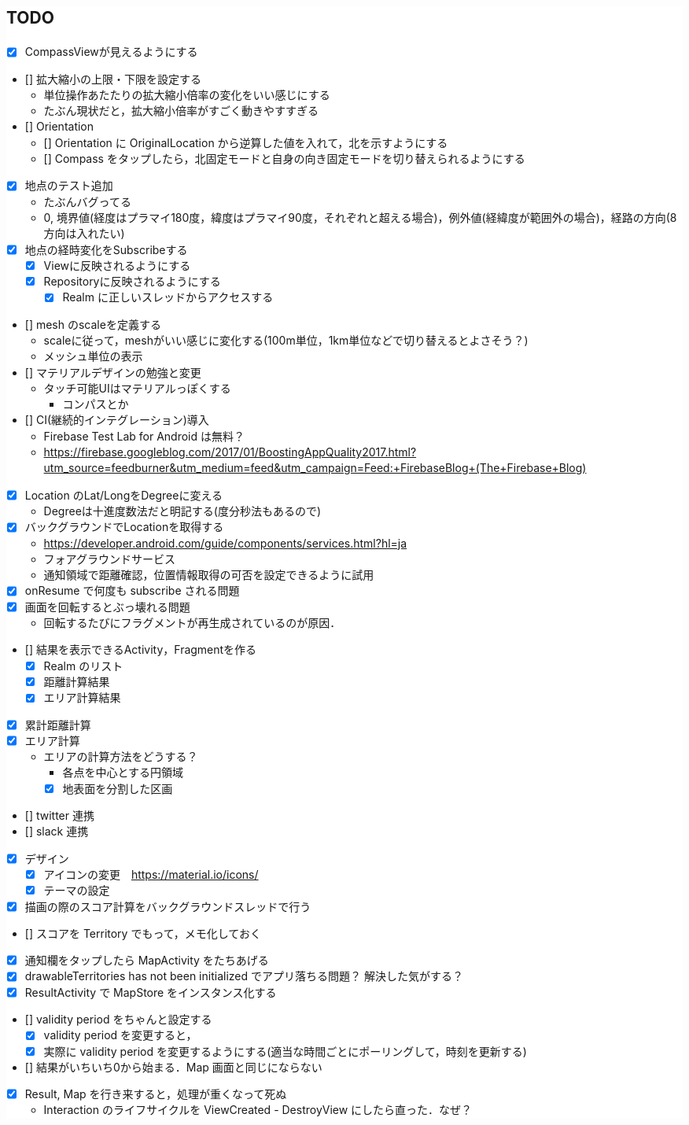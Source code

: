 ## TODO
- [x] CompassViewが見えるようにする
- [] 拡大縮小の上限・下限を設定する
    - 単位操作あたたりの拡大縮小倍率の変化をいい感じにする
    - たぶん現状だと，拡大縮小倍率がすごく動きやすすぎる
- [] Orientation
    - [] Orientation に OriginalLocation から逆算した値を入れて，北を示すようにする
    - [] Compass をタップしたら，北固定モードと自身の向き固定モードを切り替えられるようにする
- [x] 地点のテスト追加
    - たぶんバグってる
    - 0, 境界値(経度はプラマイ180度，緯度はプラマイ90度，それぞれと超える場合)，例外値(経緯度が範囲外の場合)，経路の方向(8方向は入れたい)
- [x] 地点の経時変化をSubscribeする
    - [x] Viewに反映されるようにする
    - [x] Repositoryに反映されるようにする
        - [x] Realm に正しいスレッドからアクセスする
- [] mesh のscaleを定義する
    - scaleに従って，meshがいい感じに変化する(100m単位，1km単位などで切り替えるとよさそう？)
    - メッシュ単位の表示
- [] マテリアルデザインの勉強と変更
    - タッチ可能UIはマテリアルっぽくする
        - コンパスとか
- [] CI(継続的インテグレーション)導入
    - Firebase Test Lab for Android は無料？
    - https://firebase.googleblog.com/2017/01/BoostingAppQuality2017.html?utm_source=feedburner&utm_medium=feed&utm_campaign=Feed:+FirebaseBlog+(The+Firebase+Blog)
- [x] Location のLat/LongをDegreeに変える
    - Degreeは十進度数法だと明記する(度分秒法もあるので)
- [x] バックグラウンドでLocationを取得する
    - https://developer.android.com/guide/components/services.html?hl=ja
    - フォアグラウンドサービス
    - 通知領域で距離確認，位置情報取得の可否を設定できるように試用
- [x] onResume で何度も subscribe される問題
- [x] 画面を回転するとぶっ壊れる問題
    - 回転するたびにフラグメントが再生成されているのが原因．
- [] 結果を表示できるActivity，Fragmentを作る
    - [x] Realm のリスト
    - [x] 距離計算結果
    - [x] エリア計算結果
- [x] 累計距離計算
- [x] エリア計算
    - エリアの計算方法をどうする？
        - 各点を中心とする円領域
        - [x] 地表面を分割した区画
- [] twitter 連携
- [] slack 連携
- [x] デザイン
    - [x] アイコンの変更　https://material.io/icons/
    - [x] テーマの設定
- [x] 描画の際のスコア計算をバックグラウンドスレッドで行う
- [] スコアを Territory でもって，メモ化しておく
- [x] 通知欄をタップしたら MapActivity をたちあげる
- [x] drawableTerritories has not been initialized でアプリ落ちる問題？ 解決した気がする？
- [x] ResultActivity で MapStore をインスタンス化する
- [] validity period をちゃんと設定する
    - [x] validity period を変更すると，
    - [x] 実際に validity period を変更するようにする(適当な時間ごとにポーリングして，時刻を更新する)
- [] 結果がいちいち0から始まる．Map 画面と同じにならない
- [x] Result, Map を行き来すると，処理が重くなって死ぬ
    - Interaction のライフサイクルを ViewCreated - DestroyView にしたら直った．なぜ？
